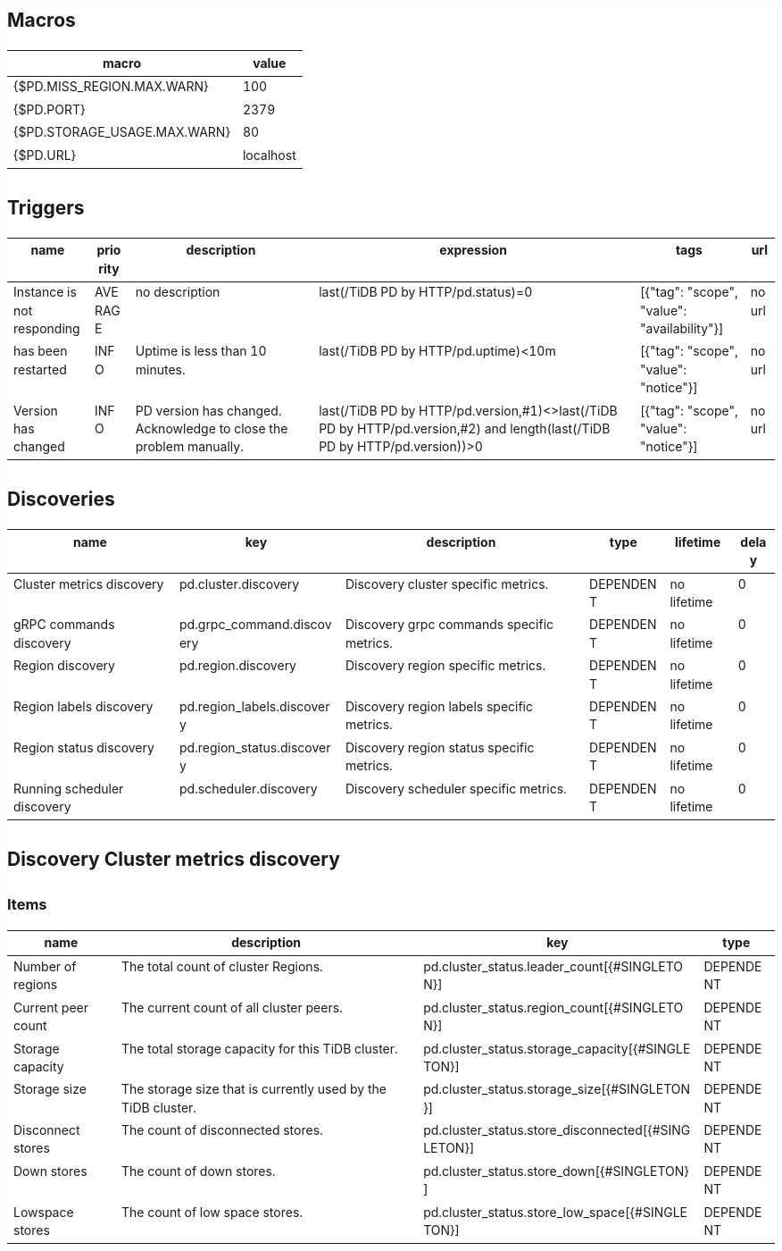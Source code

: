 
<a name="macros" />

## Macros
| macro | value |
| ------------- |------------- |
| {$PD.MISS_REGION.MAX.WARN} | 100 |
| {$PD.PORT} | 2379 |
| {$PD.STORAGE_USAGE.MAX.WARN} | 80 |
| {$PD.URL} | localhost |


<a name="triggers" />

## Triggers
| name | priority | description | expression | tags | url |
| ------------- |------------- |------------- |------------- |------------- |------------- |
| Instance is not responding | AVERAGE | no description | last(/TiDB PD by HTTP/pd.status)=0 | [{"tag": "scope", "value": "availability"}] | no url |
| has been restarted | INFO | Uptime is less than 10 minutes. | last(/TiDB PD by HTTP/pd.uptime)<10m | [{"tag": "scope", "value": "notice"}] | no url |
| Version has changed | INFO | PD version has changed. Acknowledge to close the problem manually. | last(/TiDB PD by HTTP/pd.version,#1)<>last(/TiDB PD by HTTP/pd.version,#2) and length(last(/TiDB PD by HTTP/pd.version))>0 | [{"tag": "scope", "value": "notice"}] | no url |


<a name="discoveries" />

## Discoveries
| name | key | description | type | lifetime | delay |
| ------------- |------------- |------------- |------------- |------------- |------------- |
| Cluster metrics discovery | pd.cluster.discovery | Discovery cluster specific metrics. | DEPENDENT | no lifetime | 0 |
| gRPC commands discovery | pd.grpc_command.discovery | Discovery grpc commands specific metrics. | DEPENDENT | no lifetime | 0 |
| Region discovery | pd.region.discovery | Discovery region specific metrics. | DEPENDENT | no lifetime | 0 |
| Region labels discovery | pd.region_labels.discovery | Discovery region labels specific metrics. | DEPENDENT | no lifetime | 0 |
| Region status discovery | pd.region_status.discovery | Discovery region status specific metrics. | DEPENDENT | no lifetime | 0 |
| Running scheduler discovery | pd.scheduler.discovery | Discovery scheduler specific metrics. | DEPENDENT | no lifetime | 0 |


<a name="discovery_cluster_metrics_discovery" />

## Discovery Cluster metrics discovery

### Items

| name | description | key | type |
| ------------- |------------- |------------- |------------- |
| Number of regions | The total count of cluster Regions. | pd.cluster_status.leader_count[{#SINGLETON}] | DEPENDENT |
| Current peer count | The current count of all cluster peers. | pd.cluster_status.region_count[{#SINGLETON}] | DEPENDENT |
| Storage capacity | The total storage capacity for this TiDB cluster. | pd.cluster_status.storage_capacity[{#SINGLETON}] | DEPENDENT |
| Storage size | The storage size that is currently used by the TiDB cluster. | pd.cluster_status.storage_size[{#SINGLETON}] | DEPENDENT |
| Disconnect stores | The count of disconnected stores. | pd.cluster_status.store_disconnected[{#SINGLETON}] | DEPENDENT |
| Down stores | The count of down stores. | pd.cluster_status.store_down[{#SINGLETON}] | DEPENDENT |
| Lowspace stores | The count of low space stores. | pd.cluster_status.store_low_space[{#SINGLETON}] | DEPENDENT |